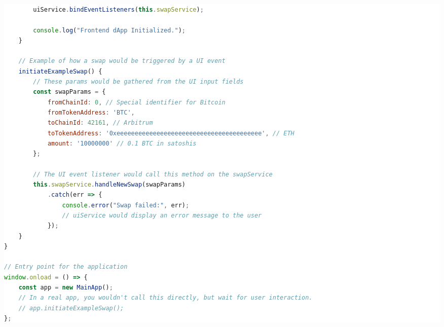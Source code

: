 ```javascript
        uiService.bindEventListeners(this.swapService);
        
        console.log("Frontend dApp Initialized.");
    }

    // Example of how a swap would be triggered by a UI event
    initiateExampleSwap() {
        // These params would be gathered from the UI input fields
        const swapParams = {
            fromChainId: 0, // Special identifier for Bitcoin
            fromTokenAddress: 'BTC',
            toChainId: 42161, // Arbitrum
            toTokenAddress: '0xeeeeeeeeeeeeeeeeeeeeeeeeeeeeeeeeeeeeeeee', // ETH
            amount: '10000000' // 0.1 BTC in satoshis
        };
        
        // The UI event listener would call this method on the swapService
        this.swapService.handleNewSwap(swapParams)
            .catch(err => {
                console.error("Swap failed:", err);
                // uiService would display an error message to the user
            });
    }
}

// Entry point for the application
window.onload = () => {
    const app = new MainApp();
    // In a real app, you wouldn't call this directly, but wait for user interaction.
    // app.initiateExampleSwap(); 
};
